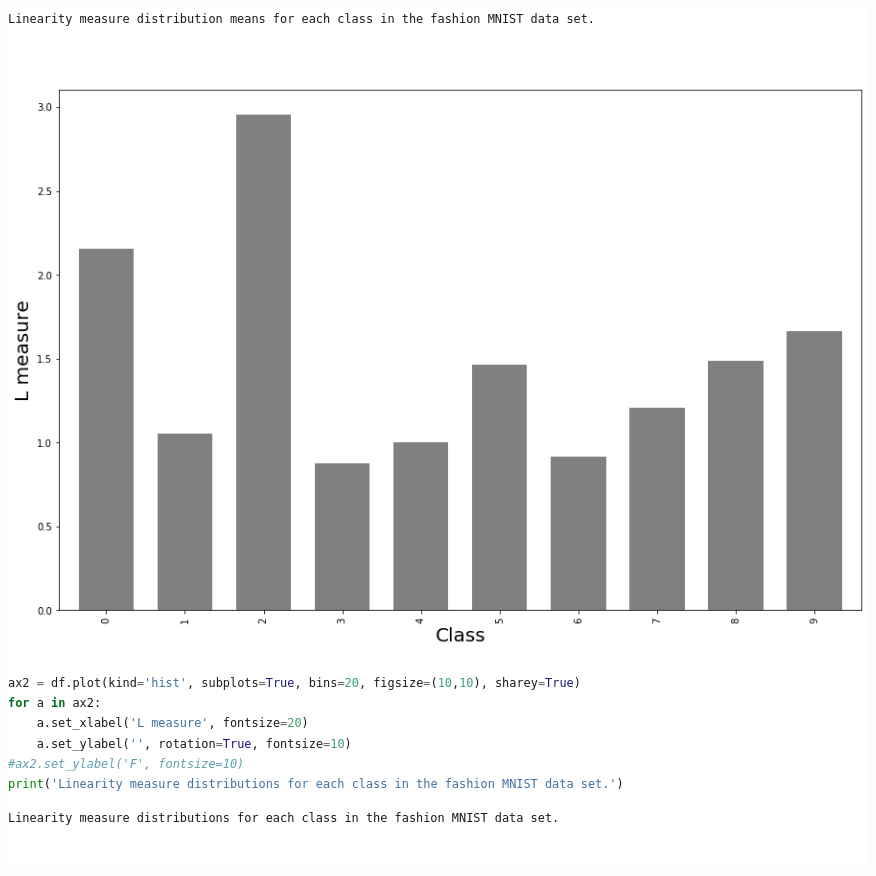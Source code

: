 ```
Linearity measure distribution means for each class in the fashion MNIST data set.



```

![png](../../.gitbook/assets/linearity_measure_fashion_mnist_24_1.png)

```python
ax2 = df.plot(kind='hist', subplots=True, bins=20, figsize=(10,10), sharey=True)
for a in ax2:
    a.set_xlabel('L measure', fontsize=20)
    a.set_ylabel('', rotation=True, fontsize=10)
#ax2.set_ylabel('F', fontsize=10)
print('Linearity measure distributions for each class in the fashion MNIST data set.')
```

```
Linearity measure distributions for each class in the fashion MNIST data set.



```
